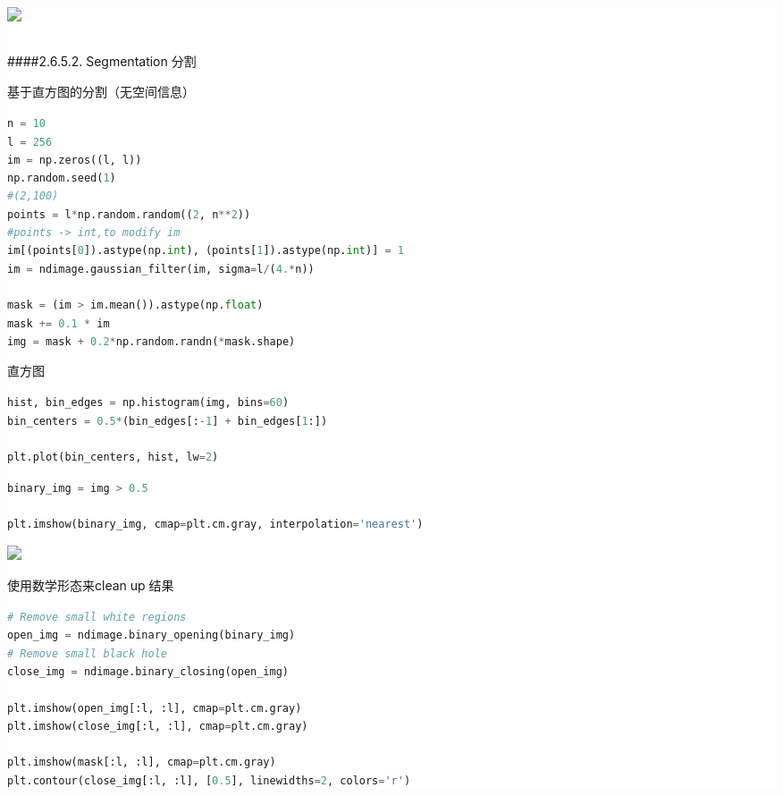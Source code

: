![](http://scipy-lectures.github.io/_images/plot_find_edges_1.png)

<h2 id="ff7de7467377d111993a153fc8d65657"></h2>


####2.6.5.2. Segmentation 分割

基于直方图的分割（无空间信息）

```python
n = 10
l = 256
im = np.zeros((l, l))
np.random.seed(1)
#(2,100)
points = l*np.random.random((2, n**2))
#points -> int,to modify im
im[(points[0]).astype(np.int), (points[1]).astype(np.int)] = 1
im = ndimage.gaussian_filter(im, sigma=l/(4.*n))

mask = (im > im.mean()).astype(np.float)
mask += 0.1 * im
img = mask + 0.2*np.random.randn(*mask.shape)
```

直方图
```python
hist, bin_edges = np.histogram(img, bins=60)
bin_centers = 0.5*(bin_edges[:-1] + bin_edges[1:])

plt.plot(bin_centers, hist, lw=2)
```

```python
binary_img = img > 0.5

plt.imshow(binary_img, cmap=plt.cm.gray, interpolation='nearest')
```

![](http://scipy-lectures.github.io/_images/plot_histo_segmentation_1.png)

使用数学形态来clean up 结果

```python
# Remove small white regions
open_img = ndimage.binary_opening(binary_img)
# Remove small black hole
close_img = ndimage.binary_closing(open_img)

plt.imshow(open_img[:l, :l], cmap=plt.cm.gray)
plt.imshow(close_img[:l, :l], cmap=plt.cm.gray)

plt.imshow(mask[:l, :l], cmap=plt.cm.gray)
plt.contour(close_img[:l, :l], [0.5], linewidths=2, colors='r')
```
